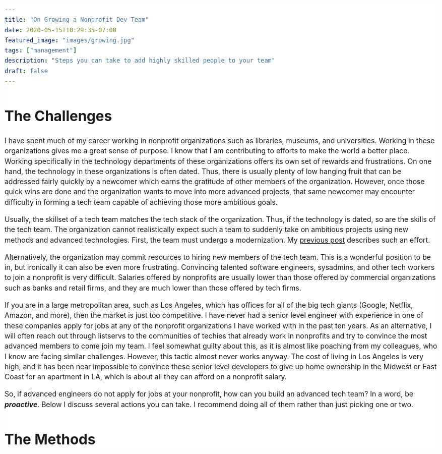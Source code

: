 ```yaml
---
title: "On Growing a Nonprofit Dev Team"
date: 2020-05-15T10:29:35-07:00
featured_image: "images/growing.jpg"
tags: ["management"]
description: "Steps you can take to add highly skilled people to your team"
draft: false
---
```


# The Challenges

I have spent much of my career working in nonprofit organizations such as libraries, museums, and universities. Working in these organizations gives me a great sense of purpose. I know that I am contributing to efforts to make the world a better place. Working specifically in the technology departments of these organizations offers its own set of rewards and frustrations. On one hand, the technology in these organizations is often dated. Thus, there is usually plenty of low hanging fruit that can be addressed fairly quickly by a newcomer which earns the gratitude of other members of the organization. However, once those quick wins are done and the organization wants to move into more advanced projects, that same newcomer may encounter difficulty in forming a tech team capable of achieving those more ambitious goals.
 
Usually, the skillset of a tech team matches the tech stack of the organization. Thus, if the technology is dated, so are the skills of the tech team. The organization cannot realistically expect such a team to suddenly take on ambitious projects using new methods and advanced technologies. First, the team must undergo a modernization. My [previous post](/posts/modernizing-a-dev-team/) describes such an effort.
 
Alternatively, the organization may commit resources to hiring new members of the tech team. This is a wonderful position to be in, but ironically it can also be even more frustrating. Convincing talented software engineers, sysadmins, and other tech workers to join a nonprofit is very difficult. Salaries offered by nonprofits are usually lower than those offered by commercial organizations such as banks and retail firms, and they are much lower than those offered by tech firms.
 
If you are in a large metropolitan area, such as Los Angeles, which has offices for all of the big tech giants (Google, Netflix, Amazon, and more), then the market is just too competitive. I have never had a senior level engineer with experience in one of these companies apply for jobs at any of the nonprofit organizations I have worked with in the past ten years. As an alternative, I will often reach out through listservs to the communities of techies that already work in nonprofits and try to convince the most advanced members to come join my team. I feel somewhat guilty about this, as it is almost like poaching from my colleagues, who I know are facing similar challenges. However, this tactic almost never works anyway. The cost of living in Los Angeles is very high, and it has been near impossible to convince these senior level developers to give up home ownership in the Midwest or East Coast for an apartment in LA, which is about all they can afford on a nonprofit salary.
 
So, if advanced engineers do not apply for jobs at your nonprofit, how can you build an advanced tech team? In a word, be ***proactive***. Below I discuss several actions you can take. I recommend doing all of them rather than just picking one or two.

# The Methods
